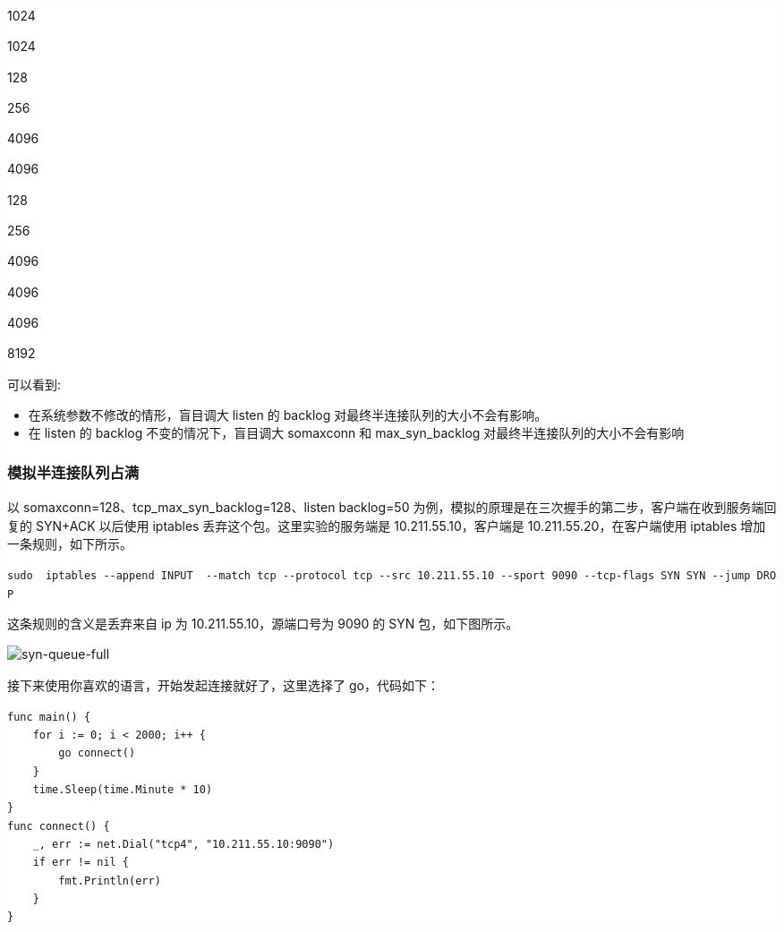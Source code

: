 1024

1024

128

256

4096

4096

128

256

4096

4096

4096

8192

可以看到:

*   在系统参数不修改的情形，盲目调大 listen 的 backlog 对最终半连接队列的大小不会有影响。
*   在 listen 的 backlog 不变的情况下，盲目调大 somaxconn 和 max\_syn\_backlog 对最终半连接队列的大小不会有影响

### 模拟半连接队列占满

以 somaxconn=128、tcp\_max\_syn\_backlog=128、listen backlog=50 为例，模拟的原理是在三次握手的第二步，客户端在收到服务端回复的 SYN+ACK 以后使用 iptables 丢弃这个包。这里实验的服务端是 10.211.55.10，客户端是 10.211.55.20，在客户端使用 iptables 增加一条规则，如下所示。

```
sudo  iptables --append INPUT  --match tcp --protocol tcp --src 10.211.55.10 --sport 9090 --tcp-flags SYN SYN --jump DROP

```

这条规则的含义是丢弃来自 ip 为 10.211.55.10，源端口号为 9090 的 SYN 包，如下图所示。

![syn-queue-full](https://user-gold-cdn.xitu.io/2020/2/24/17076a3dc1909b4a?w=2387&h=1629&f=jpeg&s=412910)

接下来使用你喜欢的语言，开始发起连接就好了，这里选择了 go，代码如下：

```
func main() {
	for i := 0; i < 2000; i++ {
		go connect()
	}
	time.Sleep(time.Minute * 10)
}
func connect() {
	_, err := net.Dial("tcp4", "10.211.55.10:9090")
	if err != nil {
		fmt.Println(err)
	}
}

```
